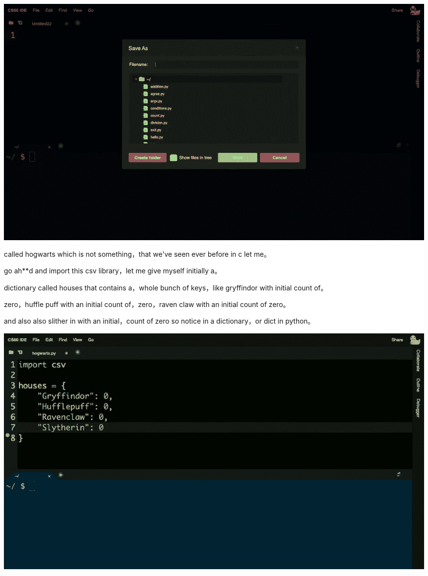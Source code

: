 ![](img/ba5c84256d1c630ab124e64119667f77_87.png)

called hogwarts which is not something，that we've seen ever before in c let me。

go ah**d and import this csv library，let me give myself initially a。

dictionary called houses that contains a，whole bunch of keys，like gryffindor with initial count of。

zero，huffle puff with an initial count of，zero，raven claw with an initial count of zero。

and also also slither in with an initial，count of zero so notice in a dictionary，or dict in python。



![](img/ba5c84256d1c630ab124e64119667f77_89.png)
